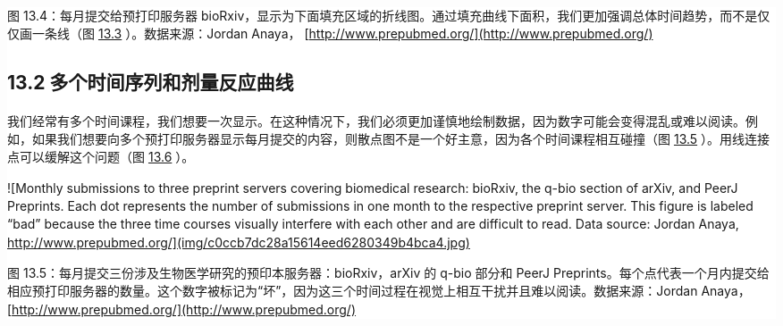 图 13.4：每月提交给预打印服务器 bioRxiv，显示为下面填充区域的折线图。通过填充曲线下面积，我们更加强调总体时间趋势，而不是仅仅画一条线（图 [13.3](time-series.html#fig:biorxiv-line) ）。数据来源：Jordan Anaya， [http://www.prepubmed.org/](http://www.prepubmed.org/)

## 13.2 多个时间序列和剂量反应曲线

我们经常有多个时间课程，我们想要一次显示。在这种情况下，我们必须更加谨慎地绘制数据，因为数字可能会变得混乱或难以阅读。例如，如果我们想要向多个预打印服务器显示每月提交的内容，则散点图不是一个好主意，因为各个时间课程相互碰撞（图 [13.5](time-series.html#fig:bio-preprints-dots) ）。用线连接点可以缓解这个问题（图 [13.6](time-series.html#fig:bio-preprints-lines) ）。

![Monthly submissions to three preprint servers covering biomedical research: bioRxiv, the q-bio section of arXiv, and PeerJ Preprints. Each dot represents the number of submissions in one month to the respective preprint server. This figure is labeled “bad” because the three time courses visually interfere with each other and are difficult to read. Data source: Jordan Anaya, http://www.prepubmed.org/](img/c0ccb7dc28a15614eed6280349b4bca4.jpg)

图 13.5：每月提交三份涉及生物医学研究的预印本服务器：bioRxiv，arXiv 的 q-bio 部分和 PeerJ Preprints。每个点代表一个月内提交给相应预打印服务器的数量。这个数字被标记为“坏”，因为这三个时间过程在视觉上相互干扰并且难以阅读。数据来源：Jordan Anaya， [http://www.prepubmed.org/](http://www.prepubmed.org/)
